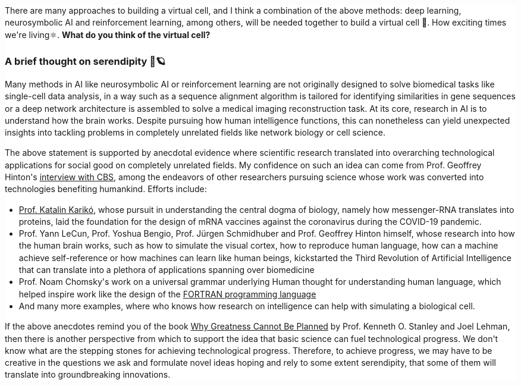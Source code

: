 
There are many approaches to building a virtual cell, and I think a combination of the above methods: deep learning, neurosymbolic AI and reinforcement learning, among others, will be needed together to build a virtual cell 🦠. How exciting times we're living⚛. **What do you think of the virtual cell?**

### A brief thought on serendipity 🧠🪐

Many methods in AI like neurosymbolic AI or reinforcement learning are not originally designed to solve biomedical tasks like single-cell data analysis, in a way such as a sequence alignment algorithm is tailored for identifying similarities in gene sequences or a deep network architecture is assembled to solve a medical imaging reconstruction task. At its core, research in AI is to understand how the brain works. Despite pursuing how human intelligence functions, this can nonetheless can yield unexpected insights into tackling problems in completely unrelated fields like network biology or cell science.

The above statement is supported by anecdotal evidence where scientific research translated into overarching technological applications for social good on completely unrelated fields. My confidence on such an idea can come from Prof. Geoffrey Hinton's [interview with CBS](https://www.youtube.com/watch?v=qpoRO378qRY), among the endeavors of other researchers pursuing science whose work was converted into technologies benefiting humankind. Efforts include:
- [Prof. Katalin Karikó](https://arstechnica.com/health/2023/10/after-being-demoted-and-forced-to-retire-mrna-researcher-wins-nobel/), whose pursuit in understanding the central dogma of biology, namely how messenger-RNA translates into proteins, laid the foundation for the design of mRNA vaccines against the coronavirus during the COVID-19 pandemic. 
- Prof. Yann LeCun, Prof. Yoshua Bengio, Prof. Jürgen Schmidhuber and Prof. Geoffrey Hinton himself, whose research into how the human brain works, such as how to simulate the visual cortex, how to reproduce human language, how can a machine achieve self-reference or how machines can learn like human beings, kickstarted the Third Revolution of Artificial Intelligence that can translate into a plethora of applications spanning over biomedicine
- Prof. Noam Chomsky's work on a universal grammar underlying Human thought for understanding human language, which helped inspire work like the design of the [FORTRAN programming language](https://en.wikipedia.org/wiki/Noam_Chomsky#Reception_and_influence)
- And many more examples, where who knows how research on intelligence can help with simulating a biological cell. 

If the above anecdotes remind you of the book [Why Greatness Cannot Be Planned](https://link.springer.com/book/10.1007/978-3-319-15524-1) by Prof. Kenneth O. Stanley and Joel Lehman, then there is another perspective from which to support the idea that basic science can fuel technological progress. We don't know what are the stepping stones for achieving technological progress. Therefore, to achieve progress, we may have to be creative in the questions we ask and formulate novel ideas hoping and rely to some extent serendipity, that some of them will translate into groundbreaking innovations. 




